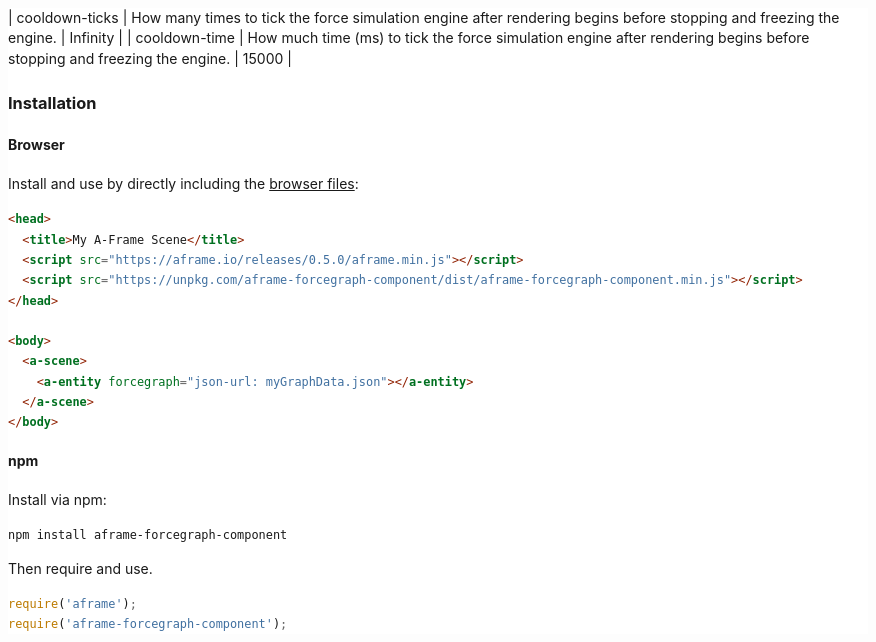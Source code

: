 | cooldown-ticks      | How many times to tick the force simulation engine after rendering begins before stopping and freezing the engine.         | Infinity      |
| cooldown-time       | How much time (ms) to tick the force simulation engine after rendering begins before stopping and freezing the engine.     | 15000         |

### Installation

#### Browser

Install and use by directly including the [browser files](dist):

```html
<head>
  <title>My A-Frame Scene</title>
  <script src="https://aframe.io/releases/0.5.0/aframe.min.js"></script>
  <script src="https://unpkg.com/aframe-forcegraph-component/dist/aframe-forcegraph-component.min.js"></script>
</head>

<body>
  <a-scene>
    <a-entity forcegraph="json-url: myGraphData.json"></a-entity>
  </a-scene>
</body>
```




#### npm

Install via npm:

```bash
npm install aframe-forcegraph-component
```

Then require and use.

```js
require('aframe');
require('aframe-forcegraph-component');
```
